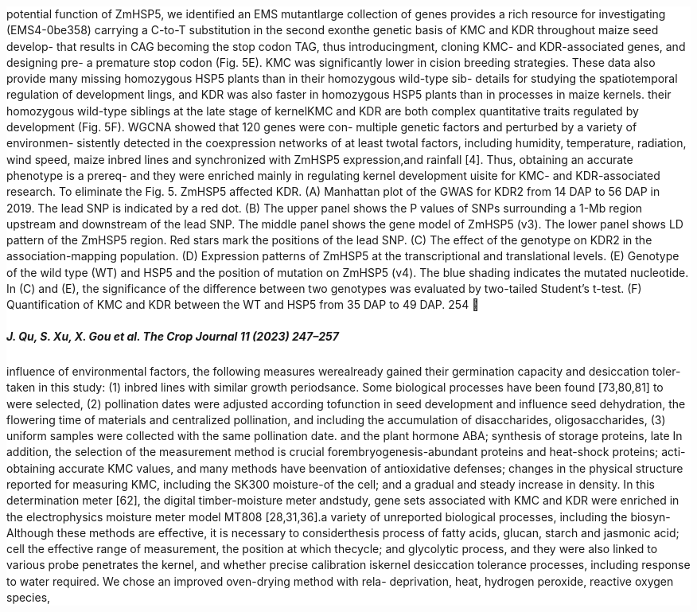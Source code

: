 potential function of ZmHSP5, we identified an EMS mutantlarge collection of genes provides a rich resource for investigating 
(EMS4-0be358) carrying a C-to-T substitution in the second exonthe genetic basis of KMC and KDR throughout maize seed develop- 
that results in CAG becoming the stop codon TAG, thus introducingment, cloning KMC- and KDR-associated genes, and designing pre- 
a premature stop codon (Fig. 5E). KMC was significantly lower in cision breeding strategies. These data also provide many missing 
homozygous HSP5 plants than in their homozygous wild-type sib- details for studying the spatiotemporal regulation of development 
lings, and KDR was also faster in homozygous HSP5 plants than in processes in maize kernels. 
their homozygous wild-type siblings at the late stage of kernelKMC and KDR are both complex quantitative traits regulated by 
development (Fig. 5F). WGCNA showed that 120 genes were con- multiple genetic factors and perturbed by a variety of environmen- 
sistently detected in the coexpression networks of at least twotal factors, including humidity, temperature, radiation, wind speed, 
maize inbred lines and synchronized with ZmHSP5 expression,and rainfall [4]. Thus, obtaining an accurate phenotype is a prereq- 
and they were enriched mainly in regulating kernel development uisite for KMC- and KDR-associated research. To eliminate the 
Fig. 5. ZmHSP5 affected KDR. (A) Manhattan plot of the GWAS for KDR2 from 14 DAP to 56 DAP in 2019. The lead SNP is indicated by a red dot. (B) The upper panel shows the 
P values of SNPs surrounding a 1-Mb region upstream and downstream of the lead SNP. The middle panel shows the gene model of ZmHSP5 (v3). The lower panel shows LD 
pattern of the ZmHSP5 region. Red stars mark the positions of the lead SNP. (C) The effect of the genotype on KDR2 in the association-mapping population. (D) Expression 
patterns of ZmHSP5 at the transcriptional and translational levels. (E) Genotype of the wild type (WT) and HSP5 and the position of mutation on ZmHSP5 (v4). The blue shading 
indicates the mutated nucleotide. In (C) and (E), the significance of the difference between two genotypes was evaluated by two-tailed Student’s t-test. (F) Quantification of KMC and KDR between the WT and HSP5 from 35 DAP to 49 DAP.  254  


##### J. Qu, S. Xu, X. Gou et al. The Crop Journal 11 (2023) 247–257 
influence of environmental factors, the following measures werealready gained their germination capacity and desiccation toler- 
taken in this study: (1) inbred lines with similar growth periodsance. Some biological processes have been found [73,80,81] to 
were selected, (2) pollination dates were adjusted according tofunction in seed development and influence seed dehydration, 
the flowering time of materials and centralized pollination, and including the accumulation of disaccharides, oligosaccharides, 
(3) uniform samples were collected with the same pollination date. and the plant hormone ABA; synthesis of storage proteins, late 
In addition, the selection of the measurement method is crucial forembryogenesis-abundant proteins and heat-shock proteins; acti- 
obtaining accurate KMC values, and many methods have beenvation of antioxidative defenses; changes in the physical structure 
reported for measuring KMC, including the SK300 moisture-of the cell; and a gradual and steady increase in density. In this 
determination meter [62], the digital timber-moisture meter andstudy, gene sets associated with KMC and KDR were enriched in 
the electrophysics moisture meter model MT808 [28,31,36].a variety of unreported biological processes, including the biosyn- 
Although these methods are effective, it is necessary to considerthesis process of fatty acids, glucan, starch and jasmonic acid; cell 
the effective range of measurement, the position at which thecycle; and glycolytic process, and they were also linked to various 
probe penetrates the kernel, and whether precise calibration iskernel desiccation tolerance processes, including response to water 
required. We chose an improved oven-drying method with rela- deprivation, heat, hydrogen peroxide, reactive oxygen species, 